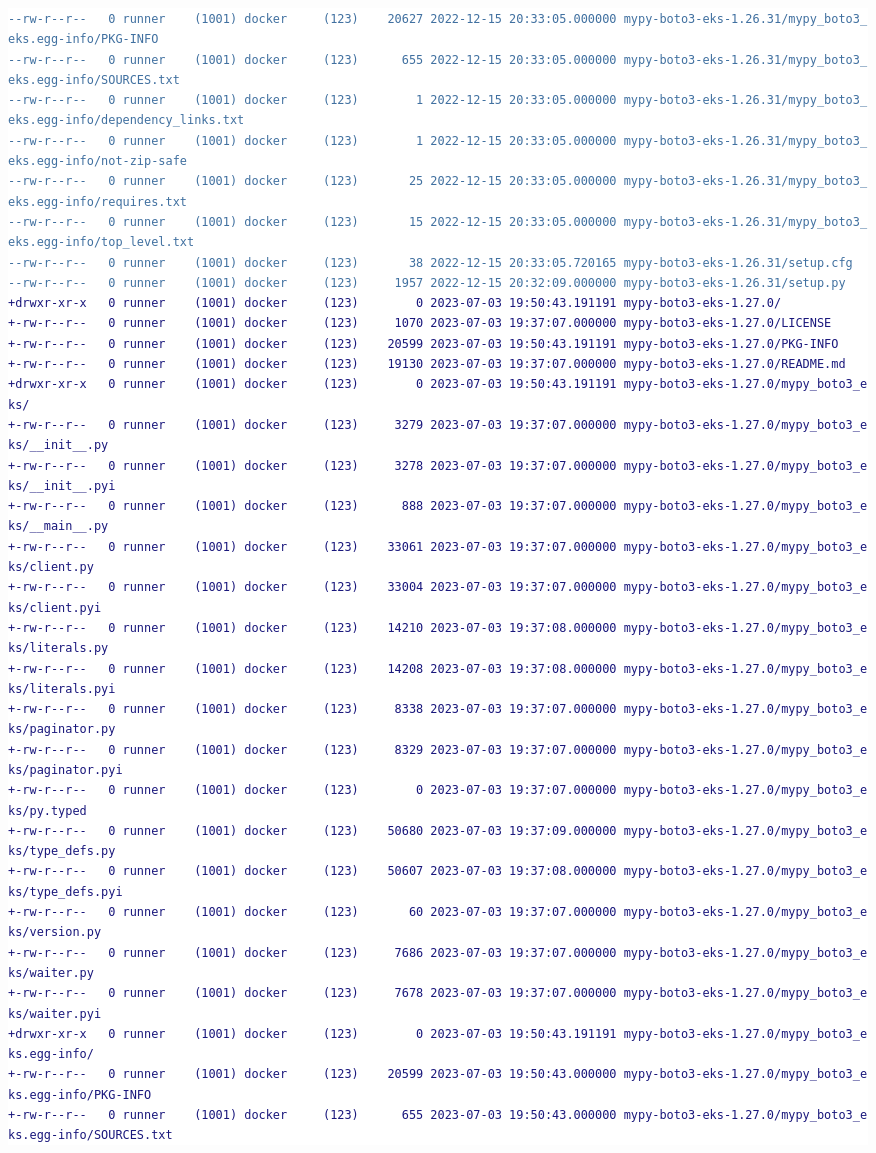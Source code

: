 ```diff
--rw-r--r--   0 runner    (1001) docker     (123)    20627 2022-12-15 20:33:05.000000 mypy-boto3-eks-1.26.31/mypy_boto3_eks.egg-info/PKG-INFO
--rw-r--r--   0 runner    (1001) docker     (123)      655 2022-12-15 20:33:05.000000 mypy-boto3-eks-1.26.31/mypy_boto3_eks.egg-info/SOURCES.txt
--rw-r--r--   0 runner    (1001) docker     (123)        1 2022-12-15 20:33:05.000000 mypy-boto3-eks-1.26.31/mypy_boto3_eks.egg-info/dependency_links.txt
--rw-r--r--   0 runner    (1001) docker     (123)        1 2022-12-15 20:33:05.000000 mypy-boto3-eks-1.26.31/mypy_boto3_eks.egg-info/not-zip-safe
--rw-r--r--   0 runner    (1001) docker     (123)       25 2022-12-15 20:33:05.000000 mypy-boto3-eks-1.26.31/mypy_boto3_eks.egg-info/requires.txt
--rw-r--r--   0 runner    (1001) docker     (123)       15 2022-12-15 20:33:05.000000 mypy-boto3-eks-1.26.31/mypy_boto3_eks.egg-info/top_level.txt
--rw-r--r--   0 runner    (1001) docker     (123)       38 2022-12-15 20:33:05.720165 mypy-boto3-eks-1.26.31/setup.cfg
--rw-r--r--   0 runner    (1001) docker     (123)     1957 2022-12-15 20:32:09.000000 mypy-boto3-eks-1.26.31/setup.py
+drwxr-xr-x   0 runner    (1001) docker     (123)        0 2023-07-03 19:50:43.191191 mypy-boto3-eks-1.27.0/
+-rw-r--r--   0 runner    (1001) docker     (123)     1070 2023-07-03 19:37:07.000000 mypy-boto3-eks-1.27.0/LICENSE
+-rw-r--r--   0 runner    (1001) docker     (123)    20599 2023-07-03 19:50:43.191191 mypy-boto3-eks-1.27.0/PKG-INFO
+-rw-r--r--   0 runner    (1001) docker     (123)    19130 2023-07-03 19:37:07.000000 mypy-boto3-eks-1.27.0/README.md
+drwxr-xr-x   0 runner    (1001) docker     (123)        0 2023-07-03 19:50:43.191191 mypy-boto3-eks-1.27.0/mypy_boto3_eks/
+-rw-r--r--   0 runner    (1001) docker     (123)     3279 2023-07-03 19:37:07.000000 mypy-boto3-eks-1.27.0/mypy_boto3_eks/__init__.py
+-rw-r--r--   0 runner    (1001) docker     (123)     3278 2023-07-03 19:37:07.000000 mypy-boto3-eks-1.27.0/mypy_boto3_eks/__init__.pyi
+-rw-r--r--   0 runner    (1001) docker     (123)      888 2023-07-03 19:37:07.000000 mypy-boto3-eks-1.27.0/mypy_boto3_eks/__main__.py
+-rw-r--r--   0 runner    (1001) docker     (123)    33061 2023-07-03 19:37:07.000000 mypy-boto3-eks-1.27.0/mypy_boto3_eks/client.py
+-rw-r--r--   0 runner    (1001) docker     (123)    33004 2023-07-03 19:37:07.000000 mypy-boto3-eks-1.27.0/mypy_boto3_eks/client.pyi
+-rw-r--r--   0 runner    (1001) docker     (123)    14210 2023-07-03 19:37:08.000000 mypy-boto3-eks-1.27.0/mypy_boto3_eks/literals.py
+-rw-r--r--   0 runner    (1001) docker     (123)    14208 2023-07-03 19:37:08.000000 mypy-boto3-eks-1.27.0/mypy_boto3_eks/literals.pyi
+-rw-r--r--   0 runner    (1001) docker     (123)     8338 2023-07-03 19:37:07.000000 mypy-boto3-eks-1.27.0/mypy_boto3_eks/paginator.py
+-rw-r--r--   0 runner    (1001) docker     (123)     8329 2023-07-03 19:37:07.000000 mypy-boto3-eks-1.27.0/mypy_boto3_eks/paginator.pyi
+-rw-r--r--   0 runner    (1001) docker     (123)        0 2023-07-03 19:37:07.000000 mypy-boto3-eks-1.27.0/mypy_boto3_eks/py.typed
+-rw-r--r--   0 runner    (1001) docker     (123)    50680 2023-07-03 19:37:09.000000 mypy-boto3-eks-1.27.0/mypy_boto3_eks/type_defs.py
+-rw-r--r--   0 runner    (1001) docker     (123)    50607 2023-07-03 19:37:08.000000 mypy-boto3-eks-1.27.0/mypy_boto3_eks/type_defs.pyi
+-rw-r--r--   0 runner    (1001) docker     (123)       60 2023-07-03 19:37:07.000000 mypy-boto3-eks-1.27.0/mypy_boto3_eks/version.py
+-rw-r--r--   0 runner    (1001) docker     (123)     7686 2023-07-03 19:37:07.000000 mypy-boto3-eks-1.27.0/mypy_boto3_eks/waiter.py
+-rw-r--r--   0 runner    (1001) docker     (123)     7678 2023-07-03 19:37:07.000000 mypy-boto3-eks-1.27.0/mypy_boto3_eks/waiter.pyi
+drwxr-xr-x   0 runner    (1001) docker     (123)        0 2023-07-03 19:50:43.191191 mypy-boto3-eks-1.27.0/mypy_boto3_eks.egg-info/
+-rw-r--r--   0 runner    (1001) docker     (123)    20599 2023-07-03 19:50:43.000000 mypy-boto3-eks-1.27.0/mypy_boto3_eks.egg-info/PKG-INFO
+-rw-r--r--   0 runner    (1001) docker     (123)      655 2023-07-03 19:50:43.000000 mypy-boto3-eks-1.27.0/mypy_boto3_eks.egg-info/SOURCES.txt
```